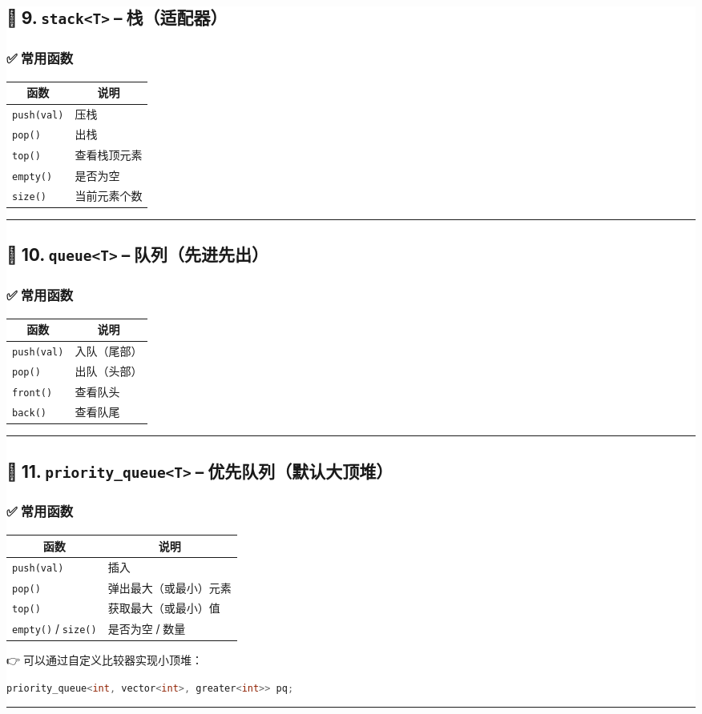 
## 🔹 9. `stack<T>` – 栈（适配器）

### ✅ 常用函数

| 函数          | 说明     |
| ----------- | ------ |
| `push(val)` | 压栈     |
| `pop()`     | 出栈     |
| `top()`     | 查看栈顶元素 |
| `empty()`   | 是否为空   |
| `size()`    | 当前元素个数 |

---

## 🔹 10. `queue<T>` – 队列（先进先出）

### ✅ 常用函数

| 函数          | 说明     |
| ----------- | ------ |
| `push(val)` | 入队（尾部） |
| `pop()`     | 出队（头部） |
| `front()`   | 查看队头   |
| `back()`    | 查看队尾   |

---

## 🔹 11. `priority_queue<T>` – 优先队列（默认大顶堆）

### ✅ 常用函数

| 函数                   | 说明          |
| -------------------- | ----------- |
| `push(val)`          | 插入          |
| `pop()`              | 弹出最大（或最小）元素 |
| `top()`              | 获取最大（或最小）值  |
| `empty()` / `size()` | 是否为空 / 数量   |

👉 可以通过自定义比较器实现小顶堆：

```cpp
priority_queue<int, vector<int>, greater<int>> pq;
```

---